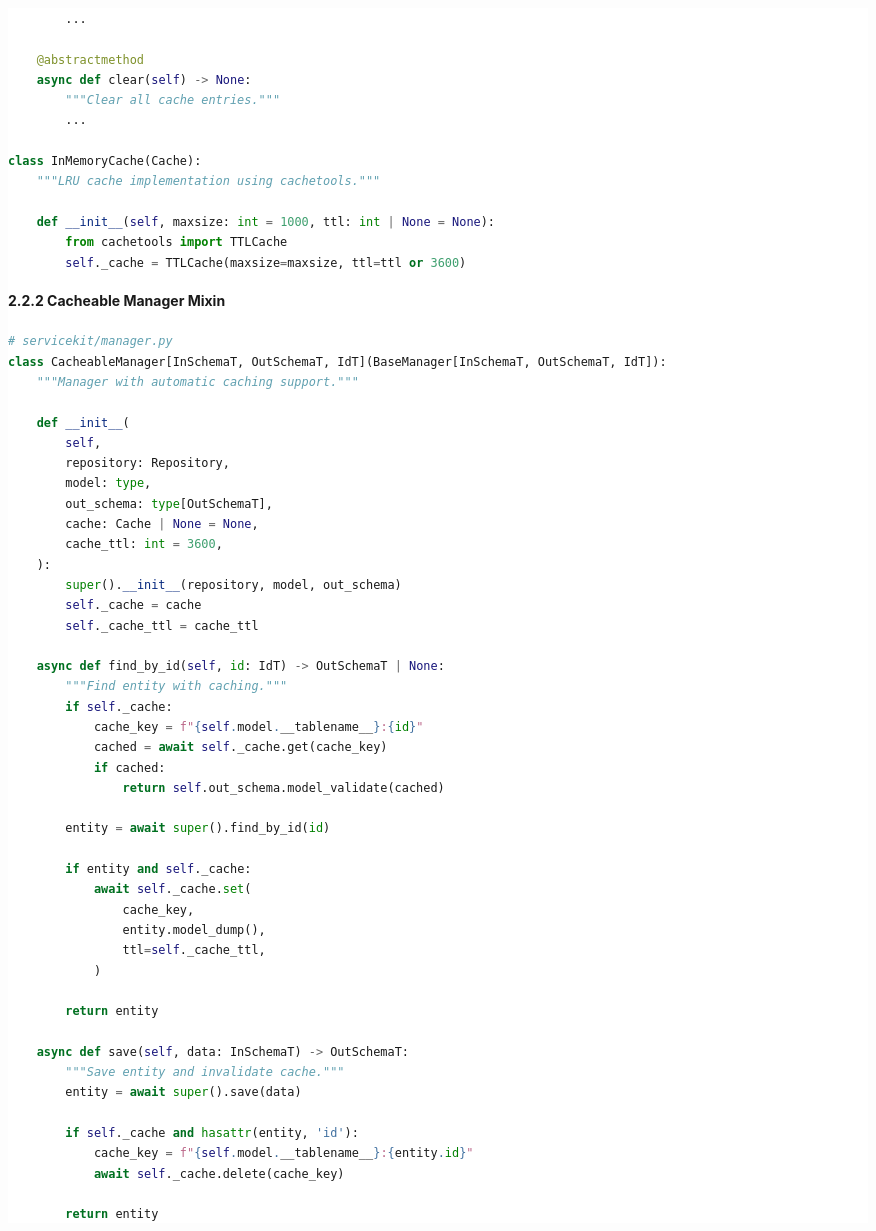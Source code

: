 ```python
        ...

    @abstractmethod
    async def clear(self) -> None:
        """Clear all cache entries."""
        ...

class InMemoryCache(Cache):
    """LRU cache implementation using cachetools."""

    def __init__(self, maxsize: int = 1000, ttl: int | None = None):
        from cachetools import TTLCache
        self._cache = TTLCache(maxsize=maxsize, ttl=ttl or 3600)
```

#### 2.2.2 Cacheable Manager Mixin

```python
# servicekit/manager.py
class CacheableManager[InSchemaT, OutSchemaT, IdT](BaseManager[InSchemaT, OutSchemaT, IdT]):
    """Manager with automatic caching support."""

    def __init__(
        self,
        repository: Repository,
        model: type,
        out_schema: type[OutSchemaT],
        cache: Cache | None = None,
        cache_ttl: int = 3600,
    ):
        super().__init__(repository, model, out_schema)
        self._cache = cache
        self._cache_ttl = cache_ttl

    async def find_by_id(self, id: IdT) -> OutSchemaT | None:
        """Find entity with caching."""
        if self._cache:
            cache_key = f"{self.model.__tablename__}:{id}"
            cached = await self._cache.get(cache_key)
            if cached:
                return self.out_schema.model_validate(cached)

        entity = await super().find_by_id(id)

        if entity and self._cache:
            await self._cache.set(
                cache_key,
                entity.model_dump(),
                ttl=self._cache_ttl,
            )

        return entity

    async def save(self, data: InSchemaT) -> OutSchemaT:
        """Save entity and invalidate cache."""
        entity = await super().save(data)

        if self._cache and hasattr(entity, 'id'):
            cache_key = f"{self.model.__tablename__}:{entity.id}"
            await self._cache.delete(cache_key)

        return entity
```
